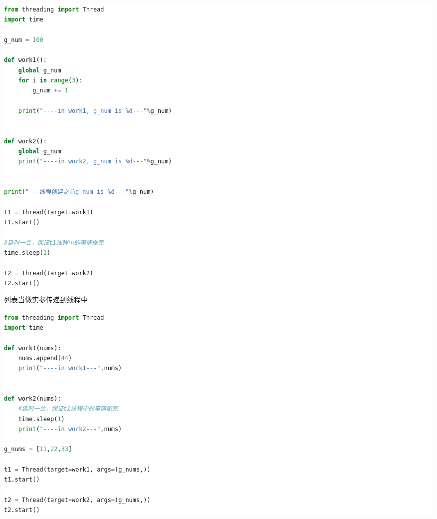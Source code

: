 ```python
from threading import Thread
import time

g_num = 100

def work1():
    global g_num
    for i in range(3):
        g_num += 1

    print("----in work1, g_num is %d---"%g_num)


def work2():
    global g_num
    print("----in work2, g_num is %d---"%g_num)


print("---线程创建之前g_num is %d---"%g_num)

t1 = Thread(target=work1)
t1.start()

#延时一会，保证t1线程中的事情做完
time.sleep(1)

t2 = Thread(target=work2)
t2.start()
```
列表当做实参传递到线程中
```python
from threading import Thread
import time

def work1(nums):
    nums.append(44)
    print("----in work1---",nums)


def work2(nums):
    #延时一会，保证t1线程中的事情做完
    time.sleep(1)
    print("----in work2---",nums)

g_nums = [11,22,33]

t1 = Thread(target=work1, args=(g_nums,))
t1.start()

t2 = Thread(target=work2, args=(g_nums,))
t2.start()
```
